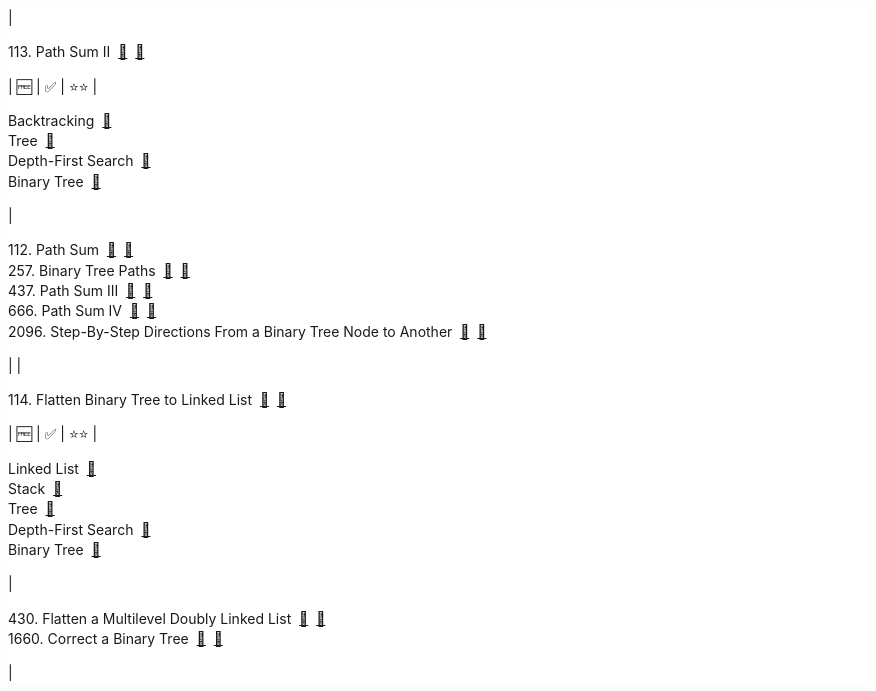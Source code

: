 | <dl><dt>113. Path Sum II&nbsp;&nbsp;[:link:](https://leetcode.com/problems/path-sum-ii)&nbsp;&nbsp;[:memo:](../Notes/Questions/0113__path-sum-ii)</dt></dl>                                                                                                                                              | 🆓    | ✅      | ⭐️⭐️       | <dl><dt>Backtracking&nbsp;&nbsp;[:link:](https://leetcode.com/tag/backtracking)</dt><dt>Tree&nbsp;&nbsp;[:link:](https://leetcode.com/tag/tree)</dt><dt>Depth-First Search&nbsp;&nbsp;[:link:](https://leetcode.com/tag/depth-first-search)</dt><dt>Binary Tree&nbsp;&nbsp;[:link:](https://leetcode.com/tag/binary-tree)</dt></dl>                                                                                                                                                                     | <dl><dt>112. Path Sum&nbsp;&nbsp;[:link:](https://leetcode.com/problems/path-sum)&nbsp;&nbsp;[:memo:](../Notes/Questions/0112__path-sum)</dt><dt>257. Binary Tree Paths&nbsp;&nbsp;[:link:](https://leetcode.com/problems/binary-tree-paths)&nbsp;&nbsp;[:memo:](../Notes/Questions/0257__binary-tree-paths)</dt><dt>437. Path Sum III&nbsp;&nbsp;[:link:](https://leetcode.com/problems/path-sum-iii)&nbsp;&nbsp;[:memo:](../Notes/Questions/0437__path-sum-iii)</dt><dt>666. Path Sum IV&nbsp;&nbsp;[:link:](https://leetcode.com/problems/path-sum-iv)&nbsp;&nbsp;[:memo:](../Notes/Questions/0666__path-sum-iv)</dt><dt>2096. Step-By-Step Directions From a Binary Tree Node to Another&nbsp;&nbsp;[:link:](https://leetcode.com/problems/step-by-step-directions-from-a-binary-tree-node-to-another)&nbsp;&nbsp;[:memo:](../Notes/Questions/2096__step-by-step-directions-from-a-binary-tree-node-to-another)</dt></dl>                                                                                                                                                                                                                                                                                                                                                                                                                                                                                                                                                                                                                                                                                                   |
| <dl><dt>114. Flatten Binary Tree to Linked List&nbsp;&nbsp;[:link:](https://leetcode.com/problems/flatten-binary-tree-to-linked-list)&nbsp;&nbsp;[:memo:](../Notes/Questions/0114__flatten-binary-tree-to-linked-list)</dt></dl>                                                                         | 🆓    | ✅      | ⭐️⭐️       | <dl><dt>Linked List&nbsp;&nbsp;[:link:](https://leetcode.com/tag/linked-list)</dt><dt>Stack&nbsp;&nbsp;[:link:](https://leetcode.com/tag/stack)</dt><dt>Tree&nbsp;&nbsp;[:link:](https://leetcode.com/tag/tree)</dt><dt>Depth-First Search&nbsp;&nbsp;[:link:](https://leetcode.com/tag/depth-first-search)</dt><dt>Binary Tree&nbsp;&nbsp;[:link:](https://leetcode.com/tag/binary-tree)</dt></dl>                                                                                                     | <dl><dt>430. Flatten a Multilevel Doubly Linked List&nbsp;&nbsp;[:link:](https://leetcode.com/problems/flatten-a-multilevel-doubly-linked-list)&nbsp;&nbsp;[:memo:](../Notes/Questions/0430__flatten-a-multilevel-doubly-linked-list)</dt><dt>1660. Correct a Binary Tree&nbsp;&nbsp;[:link:](https://leetcode.com/problems/correct-a-binary-tree)&nbsp;&nbsp;[:memo:](../Notes/Questions/1660__correct-a-binary-tree)</dt></dl>                                                                                                                                                                                                                                                                                                                                                                                                                                                                                                                                                                                                                                                                                                                                                                                                                                                                                                                                                                                                                                                                                                                                                                                                |